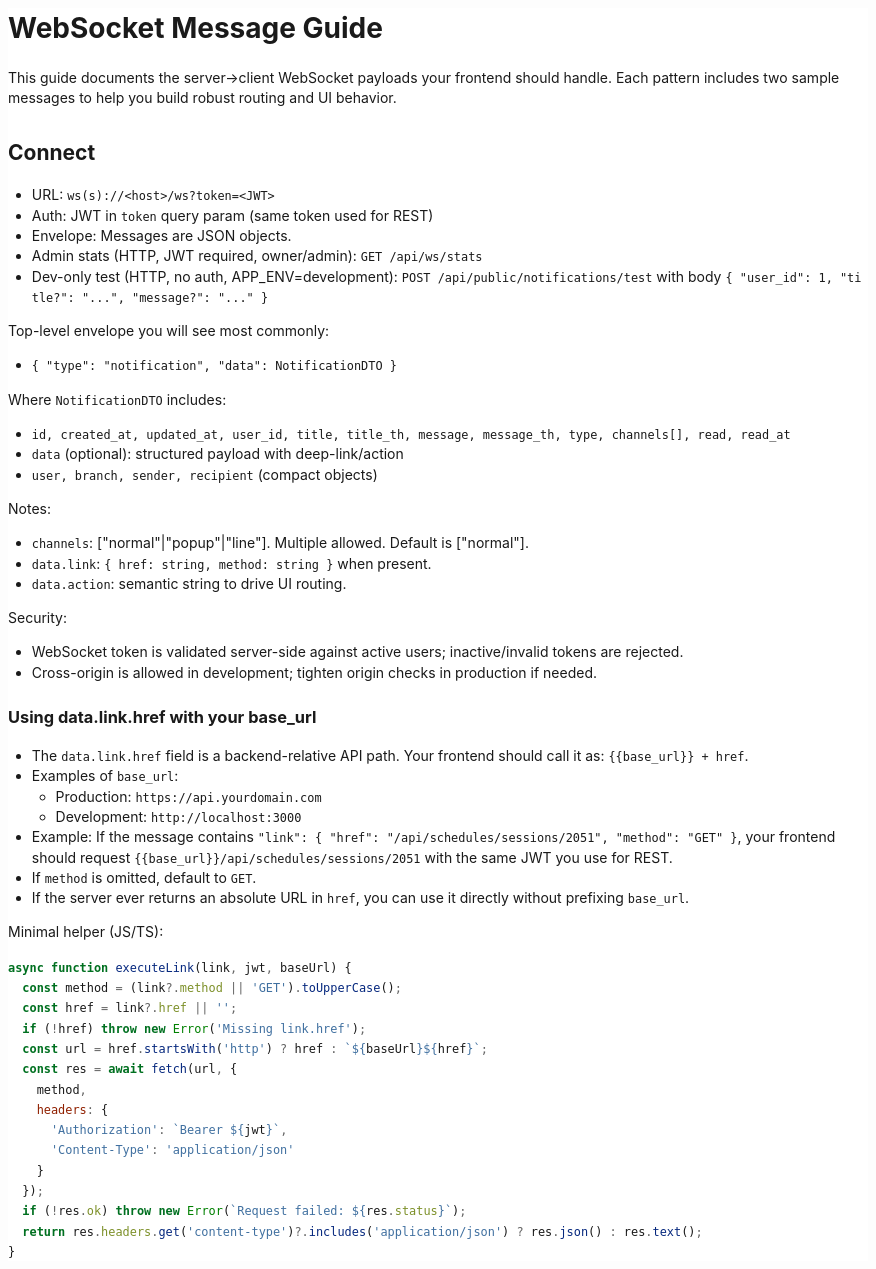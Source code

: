 # WebSocket Message Guide

This guide documents the server->client WebSocket payloads your frontend should handle. Each pattern includes two sample messages to help you build robust routing and UI behavior.

## Connect
- URL: `ws(s)://<host>/ws?token=<JWT>`
- Auth: JWT in `token` query param (same token used for REST)
- Envelope: Messages are JSON objects.
- Admin stats (HTTP, JWT required, owner/admin): `GET /api/ws/stats`
- Dev-only test (HTTP, no auth, APP_ENV=development): `POST /api/public/notifications/test` with body `{ "user_id": 1, "title?": "...", "message?": "..." }`

Top-level envelope you will see most commonly:
- `{ "type": "notification", "data": NotificationDTO }`

Where `NotificationDTO` includes:
- `id, created_at, updated_at, user_id, title, title_th, message, message_th, type, channels[], read, read_at`
- `data` (optional): structured payload with deep-link/action
- `user, branch, sender, recipient` (compact objects)

Notes:
- `channels`: ["normal"|"popup"|"line"]. Multiple allowed. Default is ["normal"].
- `data.link`: `{ href: string, method: string }` when present.
- `data.action`: semantic string to drive UI routing.

Security:
- WebSocket token is validated server-side against active users; inactive/invalid tokens are rejected.
- Cross-origin is allowed in development; tighten origin checks in production if needed.

### Using data.link.href with your base_url

- The `data.link.href` field is a backend-relative API path. Your frontend should call it as: `{{base_url}} + href`.
- Examples of `base_url`:
  - Production: `https://api.yourdomain.com`
  - Development: `http://localhost:3000`
- Example: If the message contains `"link": { "href": "/api/schedules/sessions/2051", "method": "GET" }`, your frontend should request `{{base_url}}/api/schedules/sessions/2051` with the same JWT you use for REST.
- If `method` is omitted, default to `GET`.
- If the server ever returns an absolute URL in `href`, you can use it directly without prefixing `base_url`.

Minimal helper (JS/TS):

```js
async function executeLink(link, jwt, baseUrl) {
  const method = (link?.method || 'GET').toUpperCase();
  const href = link?.href || '';
  if (!href) throw new Error('Missing link.href');
  const url = href.startsWith('http') ? href : `${baseUrl}${href}`;
  const res = await fetch(url, {
    method,
    headers: {
      'Authorization': `Bearer ${jwt}`,
      'Content-Type': 'application/json'
    }
  });
  if (!res.ok) throw new Error(`Request failed: ${res.status}`);
  return res.headers.get('content-type')?.includes('application/json') ? res.json() : res.text();
}
```